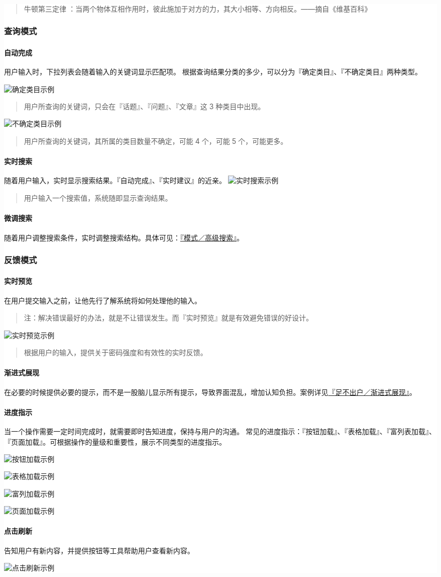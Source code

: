> 牛顿第三定律 ：当两个物体互相作用时，彼此施加于对方的力，其大小相等、方向相反。——摘自《维基百科》

### 查询模式

#### 自动完成 
用户输入时，下拉列表会随着输入的关键词显示匹配项。 根据查询结果分类的多少，可以分为『确定类目』、『不确定类目』两种类型。

![确定类目示例](https://os.alipayobjects.com/rmsportal/fgQfkNakHrUiAun.png) 
> 用户所查询的关键词，只会在『话题』、『问题』、『文章』这 3 种类目中出现。

![不确定类目示例](https://os.alipayobjects.com/rmsportal/hUfCsXwnOsVlskl.png)
> 用户所查询的关键词，其所属的类目数量不确定，可能 4 个，可能 5 个，可能更多。 

#### 实时搜索
随着用户输入，实时显示搜索结果。『自动完成』、『实时建议』的近亲。 
![实时搜索示例](https://os.alipayobjects.com/rmsportal/OyJCVmOigyXKWCf.png) 
> 用户输入一个搜索值，系统随即显示查询结果。

#### 微调搜索
随着用户调整搜索条件，实时调整搜索结构。具体可见：[『模式／高级搜索』](http://ant.design/docs/pattern/advanced-search)。 

### 反馈模式 
#### 实时预览 
在用户提交输入之前，让他先行了解系统将如何处理他的输入。

> 注：解决错误最好的办法，就是不让错误发生。而『实时预览』就是有效避免错误的好设计。

![实时预览示例](https://os.alipayobjects.com/rmsportal/jecYhRgfbHleGDJ.png) 
> 根据用户的输入，提供关于密码强度和有效性的实时反馈。 

#### 渐进式展现
在必要的时候提供必要的提示，而不是一股脑儿显示所有提示，导致界面混乱，增加认知负担。案例详见[『足不出户／渐进式展现』](http://ant.design/docs/spec/stay#%E6%B5%81%E7%A8%8B%E5%A4%84%E7%90%86)。

#### 进度指示
当一个操作需要一定时间完成时，就需要即时告知进度，保持与用户的沟通。 常见的进度指示：『按钮加载』、『表格加载』、『富列表加载』、『页面加载』。可根据操作的量级和重要性，展示不同类型的进度指示。

![按钮加载示例](https://os.alipayobjects.com/rmsportal/FBAZGqfeUnDlUtw.png) 

![表格加载示例](https://os.alipayobjects.com/rmsportal/FPXsINbTgsuSStI.png)
 
 ![富列加载示例](https://os.alipayobjects.com/rmsportal/WJqeUHzthTXaHnW.png) 
 
![页面加载示例](https://os.alipayobjects.com/rmsportal/qPWjexSmFfCiLVJ.png) 

#### 点击刷新
告知用户有新内容，并提供按钮等工具帮助用户查看新内容。

![点击刷新示例](https://os.alipayobjects.com/rmsportal/DdmWqoqIFSCSAvq.png) 
